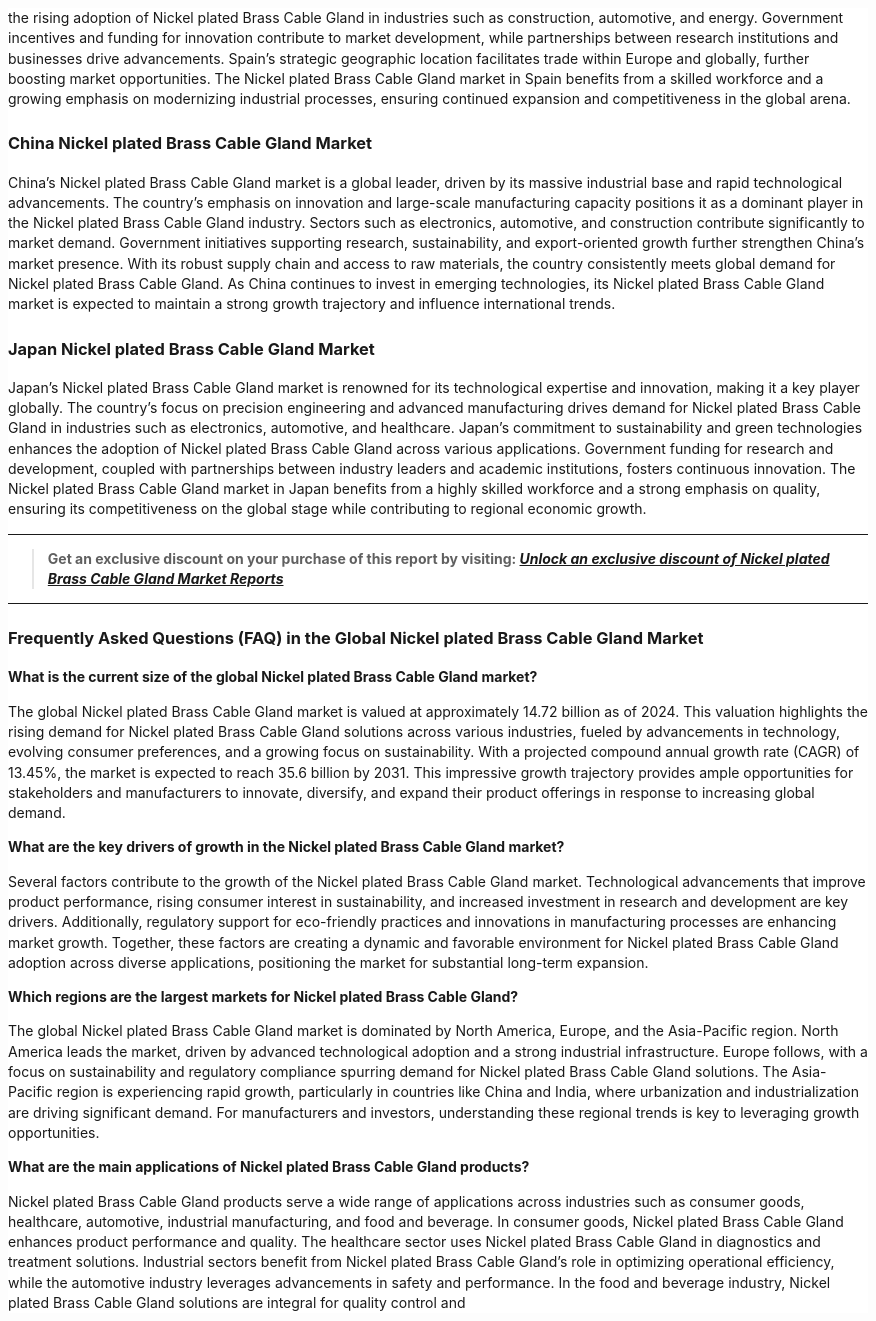 the rising adoption of Nickel plated Brass Cable Gland in industries such as construction, automotive, and energy. Government incentives and funding for innovation contribute to market development, while partnerships between research institutions and businesses drive advancements. Spain&rsquo;s strategic geographic location facilitates trade within Europe and globally, further boosting market opportunities. The Nickel plated Brass Cable Gland market in Spain benefits from a skilled workforce and a growing emphasis on modernizing industrial processes, ensuring continued expansion and competitiveness in the global arena.</p><h3>China Nickel plated Brass Cable Gland Market</h3><p>China&rsquo;s Nickel plated Brass Cable Gland market is a global leader, driven by its massive industrial base and rapid technological advancements. The country&rsquo;s emphasis on innovation and large-scale manufacturing capacity positions it as a dominant player in the Nickel plated Brass Cable Gland industry. Sectors such as electronics, automotive, and construction contribute significantly to market demand. Government initiatives supporting research, sustainability, and export-oriented growth further strengthen China&rsquo;s market presence. With its robust supply chain and access to raw materials, the country consistently meets global demand for Nickel plated Brass Cable Gland. As China continues to invest in emerging technologies, its Nickel plated Brass Cable Gland market is expected to maintain a strong growth trajectory and influence international trends.</p><h3>Japan Nickel plated Brass Cable Gland Market</h3><p>Japan&rsquo;s Nickel plated Brass Cable Gland market is renowned for its technological expertise and innovation, making it a key player globally. The country&rsquo;s focus on precision engineering and advanced manufacturing drives demand for Nickel plated Brass Cable Gland in industries such as electronics, automotive, and healthcare. Japan&rsquo;s commitment to sustainability and green technologies enhances the adoption of Nickel plated Brass Cable Gland across various applications. Government funding for research and development, coupled with partnerships between industry leaders and academic institutions, fosters continuous innovation. The Nickel plated Brass Cable Gland market in Japan benefits from a highly skilled workforce and a strong emphasis on quality, ensuring its competitiveness on the global stage while contributing to regional economic growth.</p><hr /><blockquote><p><strong>Get an exclusive discount on your purchase of this report by visiting: <em><a href="://marketresearchpulse.com/ask-for-discount/54394?utm_source=Github&amp;utm_medium=0116">Unlock an exclusive discount of Nickel plated Brass Cable Gland Market Reports</a></em>&nbsp;</strong></p></blockquote><hr /><h3>Frequently Asked Questions (FAQ) in the Global Nickel plated Brass Cable Gland Market</h3><p><strong>What is the current size of the global Nickel plated Brass Cable Gland market?</strong></p><p>The global Nickel plated Brass Cable Gland market is valued at approximately 14.72 billion as of 2024. This valuation highlights the rising demand for Nickel plated Brass Cable Gland solutions across various industries, fueled by advancements in technology, evolving consumer preferences, and a growing focus on sustainability. With a projected compound annual growth rate (CAGR) of 13.45%, the market is expected to reach 35.6 billion by 2031. This impressive growth trajectory provides ample opportunities for stakeholders and manufacturers to innovate, diversify, and expand their product offerings in response to increasing global demand.</p><p><strong>What are the key drivers of growth in the Nickel plated Brass Cable Gland market?</strong></p><p>Several factors contribute to the growth of the Nickel plated Brass Cable Gland market. Technological advancements that improve product performance, rising consumer interest in sustainability, and increased investment in research and development are key drivers. Additionally, regulatory support for eco-friendly practices and innovations in manufacturing processes are enhancing market growth. Together, these factors are creating a dynamic and favorable environment for Nickel plated Brass Cable Gland adoption across diverse applications, positioning the market for substantial long-term expansion.</p><p><strong>Which regions are the largest markets for Nickel plated Brass Cable Gland?</strong></p><p>The global Nickel plated Brass Cable Gland market is dominated by North America, Europe, and the Asia-Pacific region. North America leads the market, driven by advanced technological adoption and a strong industrial infrastructure. Europe follows, with a focus on sustainability and regulatory compliance spurring demand for Nickel plated Brass Cable Gland solutions. The Asia-Pacific region is experiencing rapid growth, particularly in countries like China and India, where urbanization and industrialization are driving significant demand. For manufacturers and investors, understanding these regional trends is key to leveraging growth opportunities.</p><p><strong>What are the main applications of Nickel plated Brass Cable Gland products?</strong></p><p>Nickel plated Brass Cable Gland products serve a wide range of applications across industries such as consumer goods, healthcare, automotive, industrial manufacturing, and food and beverage. In consumer goods, Nickel plated Brass Cable Gland enhances product performance and quality. The healthcare sector uses Nickel plated Brass Cable Gland in diagnostics and treatment solutions. Industrial sectors benefit from Nickel plated Brass Cable Gland&rsquo;s role in optimizing operational efficiency, while the automotive industry leverages advancements in safety and performance. In the food and beverage industry, Nickel plated Brass Cable Gland solutions are integral for quality control and